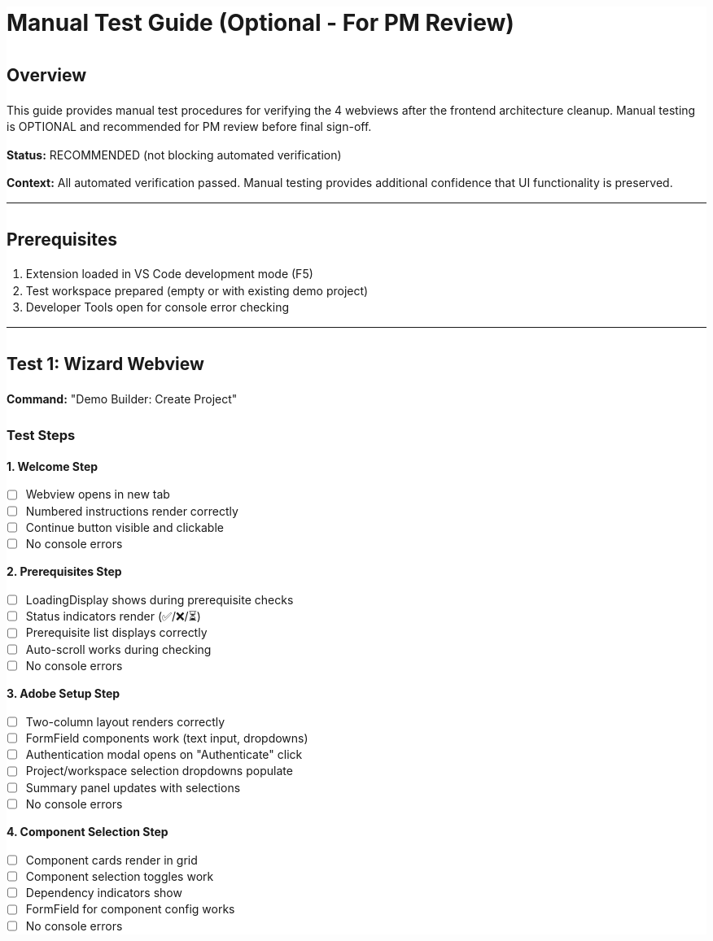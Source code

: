 # Manual Test Guide (Optional - For PM Review)

## Overview

This guide provides manual test procedures for verifying the 4 webviews after the frontend architecture cleanup. Manual testing is OPTIONAL and recommended for PM review before final sign-off.

**Status:** RECOMMENDED (not blocking automated verification)

**Context:** All automated verification passed. Manual testing provides additional confidence that UI functionality is preserved.

---

## Prerequisites

1. Extension loaded in VS Code development mode (F5)
2. Test workspace prepared (empty or with existing demo project)
3. Developer Tools open for console error checking

---

## Test 1: Wizard Webview

**Command:** "Demo Builder: Create Project"

### Test Steps

**1. Welcome Step**
- [ ] Webview opens in new tab
- [ ] Numbered instructions render correctly
- [ ] Continue button visible and clickable
- [ ] No console errors

**2. Prerequisites Step**
- [ ] LoadingDisplay shows during prerequisite checks
- [ ] Status indicators render (✅/❌/⏳)
- [ ] Prerequisite list displays correctly
- [ ] Auto-scroll works during checking
- [ ] No console errors

**3. Adobe Setup Step**
- [ ] Two-column layout renders correctly
- [ ] FormField components work (text input, dropdowns)
- [ ] Authentication modal opens on "Authenticate" click
- [ ] Project/workspace selection dropdowns populate
- [ ] Summary panel updates with selections
- [ ] No console errors

**4. Component Selection Step**
- [ ] Component cards render in grid
- [ ] Component selection toggles work
- [ ] Dependency indicators show
- [ ] FormField for component config works
- [ ] No console errors
